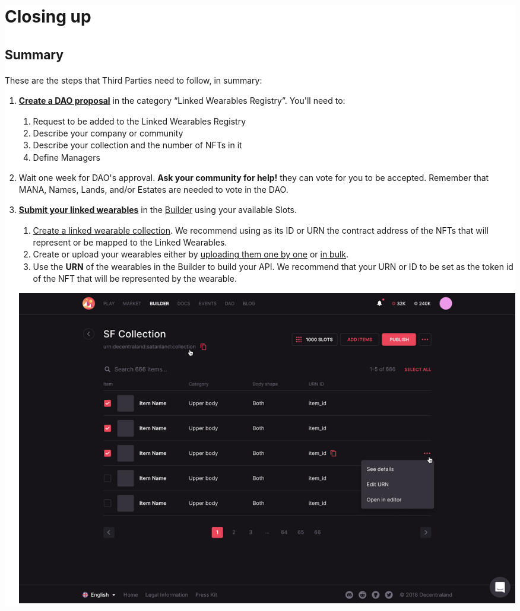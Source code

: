 # Closing up

## Summary

These are the steps that Third Parties need to follow, in summary:

1. **[Create a DAO proposal](#getting-started---dao-proposal)** in the category “Linked Wearables Registry”. You'll need to:
   1. Request to be added to the Linked Wearables Registry
   2. Describe your company or community
   3. Describe your collection and the number of NFTs in it
   4. Define Managers
2. Wait one week for DAO's approval. **Ask your community for help!** they can vote for you to be accepted. Remember that MANA, Names, Lands, and/or Estates are needed to vote in the DAO.
3. [**Submit your linked wearables**](#publishing-wearables) in the [Builder](https://builder.decentraland.org/) using your available Slots.

   1. [Create a linked wearable collection](#creating-a-linked-wearable-collection). We recommend using as its ID or URN the contract address of the NFTs that will represent or be mapped to the Linked Wearables.
   2. Create or upload your wearables either by [uploading them one by one](#creating-linked-wearables-one-by-one) or [in bulk](#creating-linked-wearables-in-bulk).
   3. Use the **URN** of the wearables in the Builder to build your API. We recommend that your URN or ID to be set as the token id of the NFT that will be represented by the wearable.

   ![](/images/media/linkedw-submit.png)
